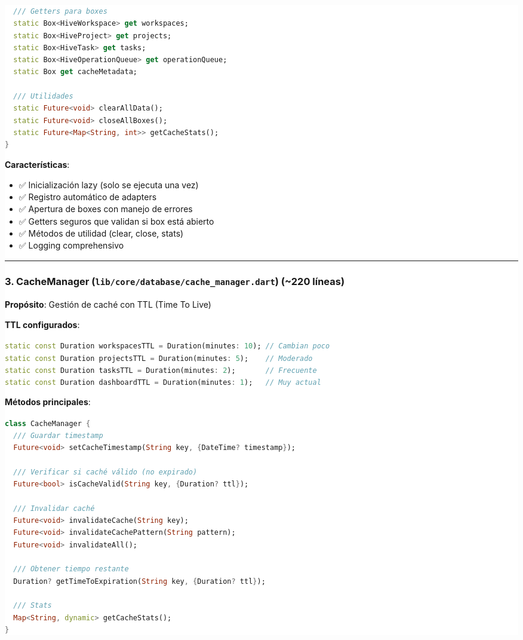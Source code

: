```dart
  /// Getters para boxes
  static Box<HiveWorkspace> get workspaces;
  static Box<HiveProject> get projects;
  static Box<HiveTask> get tasks;
  static Box<HiveOperationQueue> get operationQueue;
  static Box get cacheMetadata;

  /// Utilidades
  static Future<void> clearAllData();
  static Future<void> closeAllBoxes();
  static Future<Map<String, int>> getCacheStats();
}
```

**Características**:

- ✅ Inicialización lazy (solo se ejecuta una vez)
- ✅ Registro automático de adapters
- ✅ Apertura de boxes con manejo de errores
- ✅ Getters seguros que validan si box está abierto
- ✅ Métodos de utilidad (clear, close, stats)
- ✅ Logging comprehensivo

---

### 3. CacheManager (`lib/core/database/cache_manager.dart`) (~220 líneas)

**Propósito**: Gestión de caché con TTL (Time To Live)

**TTL configurados**:

```dart
static const Duration workspacesTTL = Duration(minutes: 10); // Cambian poco
static const Duration projectsTTL = Duration(minutes: 5);    // Moderado
static const Duration tasksTTL = Duration(minutes: 2);       // Frecuente
static const Duration dashboardTTL = Duration(minutes: 1);   // Muy actual
```

**Métodos principales**:

```dart
class CacheManager {
  /// Guardar timestamp
  Future<void> setCacheTimestamp(String key, {DateTime? timestamp});

  /// Verificar si caché válido (no expirado)
  Future<bool> isCacheValid(String key, {Duration? ttl});

  /// Invalidar caché
  Future<void> invalidateCache(String key);
  Future<void> invalidateCachePattern(String pattern);
  Future<void> invalidateAll();

  /// Obtener tiempo restante
  Duration? getTimeToExpiration(String key, {Duration? ttl});

  /// Stats
  Map<String, dynamic> getCacheStats();
}
```

